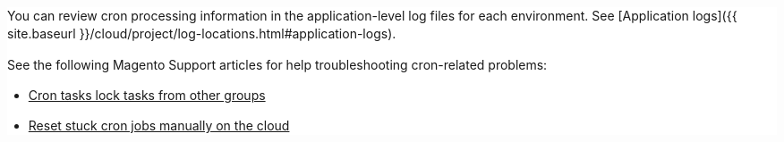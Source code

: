 You can review cron processing information in the application-level log files for each environment. See [Application logs]({{ site.baseurl }}/cloud/project/log-locations.html#application-logs).

See the following Magento Support articles for help troubleshooting cron-related problems:

-  [Cron tasks lock tasks from other groups](https://support.magento.com/hc/en-us/articles/360029219812-Cron-tasks-lock-tasks-from-other-groups)

-  [Reset stuck cron jobs manually on the cloud](https://support.magento.com/hc/en-us/articles/360000097713-Reset-stuck-Magento-cron-jobs-manually-on-Cloud)

